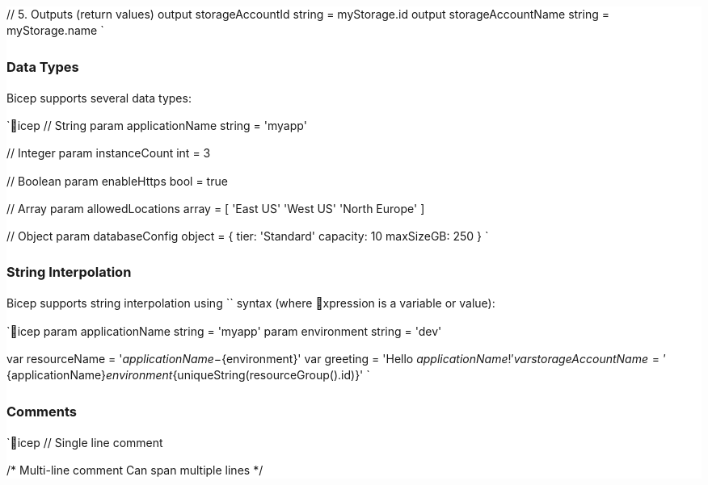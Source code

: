 // 5. Outputs (return values)
output storageAccountId string = myStorage.id
output storageAccountName string = myStorage.name
`

### Data Types

Bicep supports several data types:

`icep
// String
param applicationName string = 'myapp'

// Integer
param instanceCount int = 3

// Boolean
param enableHttps bool = true

// Array
param allowedLocations array = [
  'East US'
  'West US'
  'North Europe'
]

// Object
param databaseConfig object = {
  tier: 'Standard'
  capacity: 10
  maxSizeGB: 250
}
`

### String Interpolation

Bicep supports string interpolation using `` syntax (where xpression is a variable or value):

`icep
param applicationName string = 'myapp'
param environment string = 'dev'

var resourceName = '${applicationName}-${environment}'
var greeting = 'Hello ${applicationName}!'
var storageAccountName = '${applicationName}${environment}${uniqueString(resourceGroup().id)}'
`

### Comments

`icep
// Single line comment

/*
  Multi-line comment
  Can span multiple lines
*/
